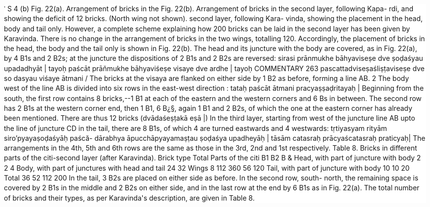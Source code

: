 ་ 
S 
4 
(b) 
Fig. 22(a). Arrangement of bricks in the Fig. 22(b). Arrangement of bricks in the 
second layer, following Kapa- 
rdi, and showing the deficit of 12 bricks. (North wing not shown). 
second layer, following Kara- vinda, showing the placement 
in the head, body and tail only. 
However, a complete scheme explaining how 200 bricks can be laid in the second layer has been given by Karavinda. There is no change in the arrangement of bricks in the two wings, totalling 120. Accordingly, the placement of bricks in the head, the body and the tail only is shown in Fig. 22(b). The head and its juncture with the body are covered, as in Fig. 22(a), by 4 B1s and 2 B2s; at the juncture the dispositions of 2 B1s and 2 B2s are reversed: sirasi prānmukhe bāhyaviseṣe dve ṣoḍaśyau upadadhyāt | tayoḥ paścāt prāňmukhe bāhyaviśeṣe visaye dve ardhe | tayoḥ 
COMMENTARY 
263 
pascattadviseṣaśliṣṭaviseṣe dve so dasyau viśaye ātmani / The bricks at the visaya are flanked on either side by 1 B2 as before, forming a line AB. 
2 
The body west of the line AB is divided into six rows in the east-west direction : tataḥ paścāt ātmani pracyaṣṣaḍritayaḥ | Beginning from the south, the first row contains 8 bricks,--1 B1 at each of the eastern and the western corners and 6 Bs in between. The second row has 2 B1s at the western corner end, then 1 B1, 6 B¿§, again 1 B1 and 2 B2s, of which the one at the eastern corner has already been mentioned. There are thus 12 bricks (dvādaśeṣṭakā eṣā |) In the third layer, starting from west of the juncture line AB upto the line of juncture CD in the tail, there are 8 B1s, of which 4 are turned eastwards and 4 westwards: tṛtiyasyam rityām siro’pyayaṣoḍaśyāḥ paścă- dārabhya āpucchāpyayamaṣṭau ṣoḍaśya upadheyāḥ | tāsām catasraḥ prācyaścatasraḥ praticyaḥ| The arrangements in the 4th, 5th and 6th rows are the same as those in the 3rd, 2nd and 1st respectively. 
Table 8. Bricks in different parts of the citi-second layer (after Karavinda). 
Brick type 
Total 
Parts of the citi 
B1 
B2 
B & 
Head, with part of juncture with body 
2 
2 
4 
Body, with part of junctures with head and tail 
24 
32 
Wings 
8 
112 
360 
56 
120 
Tail, with part of juncture with 
body 
10 
10 
20 
Total 
36 
52 
112 
200 
In the tail, 3 B2s are placed on either side as before. In the second row, south- north, the remaining space is covered by 2 B1s in the middle and 2 B2s on either side, and in the last row at the end by 6 B1s as in Fig. 22(a). The total number of bricks and their types, as per Karavinda's description, are given in Table 8. 
